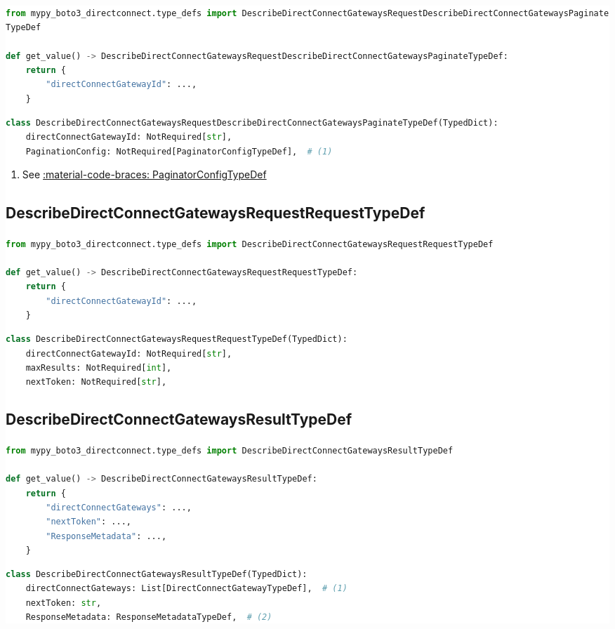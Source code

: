 ```python title="Usage Example"
from mypy_boto3_directconnect.type_defs import DescribeDirectConnectGatewaysRequestDescribeDirectConnectGatewaysPaginateTypeDef

def get_value() -> DescribeDirectConnectGatewaysRequestDescribeDirectConnectGatewaysPaginateTypeDef:
    return {
        "directConnectGatewayId": ...,
    }
```

```python title="Definition"
class DescribeDirectConnectGatewaysRequestDescribeDirectConnectGatewaysPaginateTypeDef(TypedDict):
    directConnectGatewayId: NotRequired[str],
    PaginationConfig: NotRequired[PaginatorConfigTypeDef],  # (1)
```

1. See [:material-code-braces: PaginatorConfigTypeDef](./type_defs.md#paginatorconfigtypedef) 
## DescribeDirectConnectGatewaysRequestRequestTypeDef

```python title="Usage Example"
from mypy_boto3_directconnect.type_defs import DescribeDirectConnectGatewaysRequestRequestTypeDef

def get_value() -> DescribeDirectConnectGatewaysRequestRequestTypeDef:
    return {
        "directConnectGatewayId": ...,
    }
```

```python title="Definition"
class DescribeDirectConnectGatewaysRequestRequestTypeDef(TypedDict):
    directConnectGatewayId: NotRequired[str],
    maxResults: NotRequired[int],
    nextToken: NotRequired[str],
```

## DescribeDirectConnectGatewaysResultTypeDef

```python title="Usage Example"
from mypy_boto3_directconnect.type_defs import DescribeDirectConnectGatewaysResultTypeDef

def get_value() -> DescribeDirectConnectGatewaysResultTypeDef:
    return {
        "directConnectGateways": ...,
        "nextToken": ...,
        "ResponseMetadata": ...,
    }
```

```python title="Definition"
class DescribeDirectConnectGatewaysResultTypeDef(TypedDict):
    directConnectGateways: List[DirectConnectGatewayTypeDef],  # (1)
    nextToken: str,
    ResponseMetadata: ResponseMetadataTypeDef,  # (2)
```
